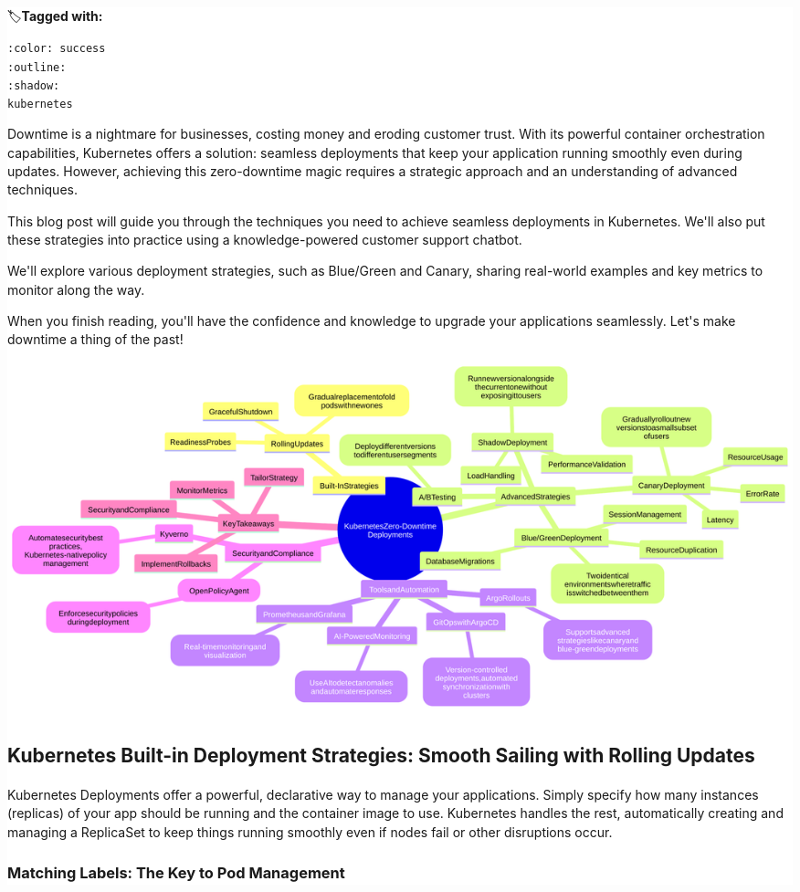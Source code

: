 🏷️**Tagged with:**

```{button-link} ../../../blogs/tag/kubernetes.html
:color: success
:outline:
:shadow:
kubernetes
```

Downtime is a nightmare for businesses, costing money and eroding customer trust. With its powerful container orchestration capabilities, Kubernetes offers a solution: seamless deployments that keep your application running smoothly even during updates. However, achieving this zero-downtime magic requires a strategic approach and an understanding of advanced techniques.

This blog post will guide you through the techniques you need to achieve seamless deployments in Kubernetes. We'll also put these strategies into practice using a knowledge-powered customer support chatbot. 

We'll explore various deployment strategies, such as Blue/Green and Canary, sharing real-world examples and key metrics to monitor along the way. 

When you finish reading, you'll have the confidence and knowledge to upgrade your applications seamlessly. Let's make downtime a thing of the past!

![](./assets/deploy_diagram_1.svg)

## Kubernetes Built-in Deployment Strategies: Smooth Sailing with Rolling Updates

Kubernetes Deployments offer a powerful, declarative way to manage your applications. Simply specify how many instances (replicas) of your app should be running and the container image to use. Kubernetes handles the rest, automatically creating and managing a ReplicaSet to keep things running smoothly even if nodes fail or other disruptions occur. 

### Matching Labels: The Key to Pod Management
